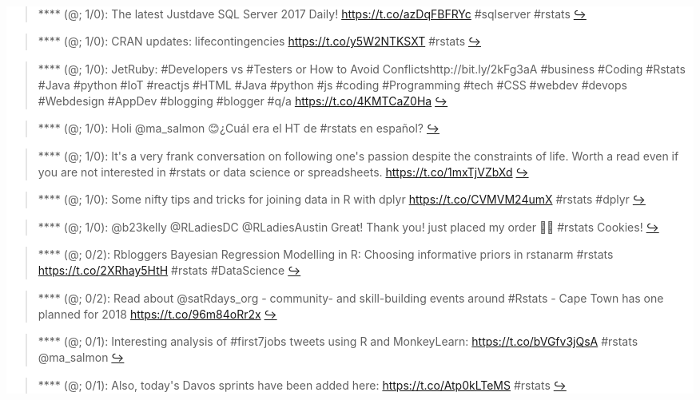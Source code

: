 


> **** (@; 1/0): The latest Justdave SQL Server 2017 Daily! https://t.co/azDqFBFRYc #sqlserver #rstats  [&#8618;](https://twitter.com/dataandme/status/939519589385424896)




> **** (@; 1/0): CRAN updates: lifecontingencies https://t.co/y5W2NTKSXT #rstats  [&#8618;](https://twitter.com/dataandme/status/939495421449265152)




> **** (@; 1/0): JetRuby: #Developers vs #Testers or How to Avoid Conflictshttp://bit.ly/2kFg3aA #business #Coding #Rstats #Java #python #IoT #reactjs #HTML #Java #python #js #coding #Programming #tech  #CSS #webdev #devops #Webdesign #AppDev #blogging #blogger #q/a https://t.co/4KMTCaZ0Ha  [&#8618;](https://twitter.com/dataandme/status/939454611638964225)




> **** (@; 1/0): Holi @ma_salmon 😊¿Cuál era el HT de #rstats en español?  [&#8618;](https://twitter.com/dataandme/status/939393127131025408)




> **** (@; 1/0): It's a very frank conversation on following one's passion despite the constraints of life. Worth a read even if you are not interested in #rstats or data science or spreadsheets. https://t.co/1mxTjVZbXd  [&#8618;](https://twitter.com/dataandme/status/939357689397829632)




> **** (@; 1/0): Some nifty tips and tricks for joining data in R with dplyr https://t.co/CVMVM24umX #rstats #dplyr  [&#8618;](https://twitter.com/dataandme/status/939320401703837698)




> **** (@; 1/0): @b23kelly @RLadiesDC @RLadiesAustin Great! Thank you! just placed my order 🙂🙂 #rstats Cookies!  [&#8618;](https://twitter.com/dataandme/status/939314459952205826)




> **** (@; 0/2): Rbloggers Bayesian Regression Modelling in R: Choosing informative priors in rstanarm #rstats https://t.co/2XRhay5HtH #rstats #DataScience  [&#8618;](https://twitter.com/dataandme/status/939525929977643008)




> **** (@; 0/2): Read about @satRdays_org - community- and skill-building events around #Rstats - Cape Town has one planned for 2018 https://t.co/96m84oRr2x  [&#8618;](https://twitter.com/dataandme/status/939506203327188993)




> **** (@; 0/1): Interesting analysis of #first7jobs tweets using R and MonkeyLearn: https://t.co/bVGfv3jQsA #rstats @ma_salmon  [&#8618;](https://twitter.com/dataandme/status/939533631927832576)




> **** (@; 0/1): Also, today's Davos sprints have been added here: https://t.co/Atp0kLTeMS #rstats  [&#8618;](https://twitter.com/dataandme/status/939525917092691968)
